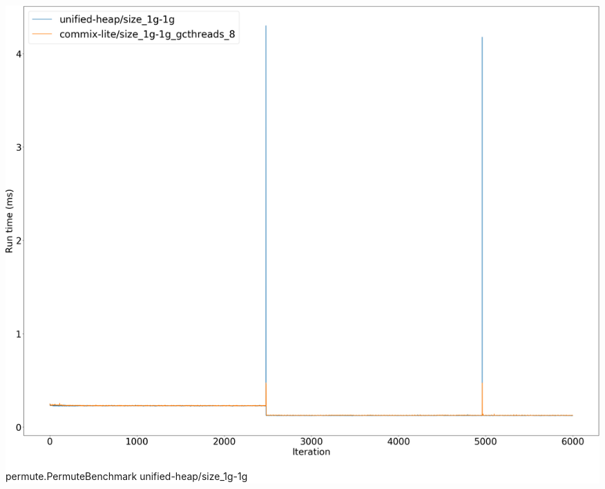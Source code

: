 ![permute.PermuteBenchmark run #3](example_run_full_3_permute.PermuteBenchmark.png)

permute.PermuteBenchmark unified-heap/size_1g-1g
